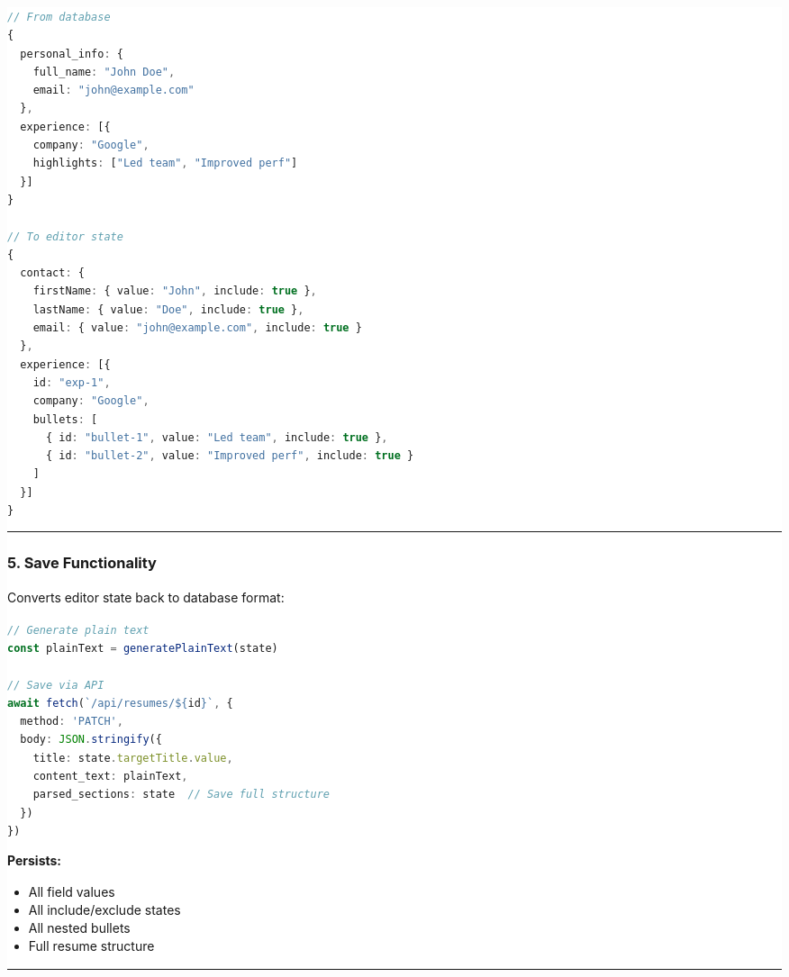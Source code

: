 ```typescript
// From database
{
  personal_info: {
    full_name: "John Doe",
    email: "john@example.com"
  },
  experience: [{
    company: "Google",
    highlights: ["Led team", "Improved perf"]
  }]
}

// To editor state
{
  contact: {
    firstName: { value: "John", include: true },
    lastName: { value: "Doe", include: true },
    email: { value: "john@example.com", include: true }
  },
  experience: [{
    id: "exp-1",
    company: "Google",
    bullets: [
      { id: "bullet-1", value: "Led team", include: true },
      { id: "bullet-2", value: "Improved perf", include: true }
    ]
  }]
}
```

---

### 5. Save Functionality

Converts editor state back to database format:

```typescript
// Generate plain text
const plainText = generatePlainText(state)

// Save via API
await fetch(`/api/resumes/${id}`, {
  method: 'PATCH',
  body: JSON.stringify({
    title: state.targetTitle.value,
    content_text: plainText,
    parsed_sections: state  // Save full structure
  })
})
```

**Persists:**
- All field values
- All include/exclude states
- All nested bullets
- Full resume structure

---